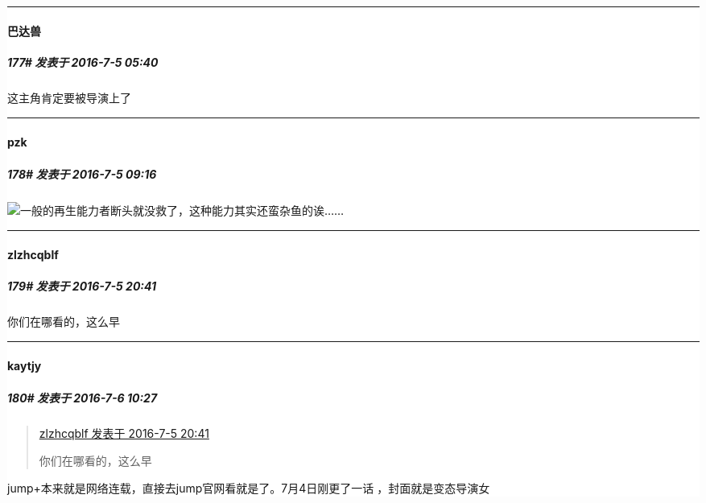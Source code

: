 





-----

####  巴达兽  
##### 177#       发表于 2016-7-5 05:40




这主角肯定要被导演上了







-----

####  pzk  
##### 178#       发表于 2016-7-5 09:16



<img src="https://static.saraba1st.com/image/smiley/face/09.gif" referrerpolicy="no-referrer">一般的再生能力者断头就没救了，这种能力其实还蛮杂鱼的诶……








-----

####  zlzhcqblf  
##### 179#       发表于 2016-7-5 20:41




你们在哪看的，这么早







-----

####  kaytjy  
##### 180#       发表于 2016-7-6 10:27



<blockquote><a href="httphttps://bbs.saraba1st.com/2b/forum.php?mod=redirect&amp;goto=findpost&amp;pid=32867598&amp;ptid=1274927" target="_blank">zlzhcqblf 发表于 2016-7-5 20:41</a>

你们在哪看的，这么早</blockquote>
jump+本来就是网络连载，直接去jump官网看就是了。7月4日刚更了一话 ，封面就是变态导演女


